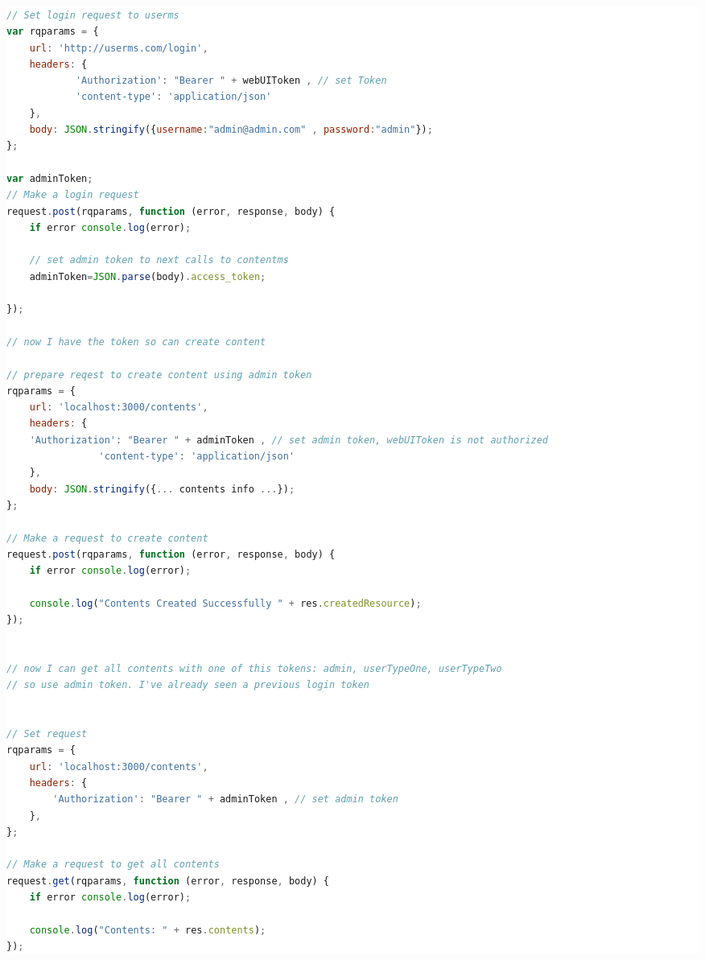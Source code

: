 ```javascript
// Set login request to userms
var rqparams = {
    url: 'http://userms.com/login',
    headers: {
            'Authorization': "Bearer " + webUIToken , // set Token
            'content-type': 'application/json'
    },
    body: JSON.stringify({username:"admin@admin.com" , password:"admin"});
};

var adminToken;
// Make a login request
request.post(rqparams, function (error, response, body) {
    if error console.log(error);

    // set admin token to next calls to contentms
    adminToken=JSON.parse(body).access_token;

});

// now I have the token so can create content

// prepare reqest to create content using admin token
rqparams = {
    url: 'localhost:3000/contents',
    headers: {
    'Authorization': "Bearer " + adminToken , // set admin token, webUIToken is not authorized
                'content-type': 'application/json'
    },
    body: JSON.stringify({... contents info ...});
};

// Make a request to create content
request.post(rqparams, function (error, response, body) {
    if error console.log(error);

    console.log("Contents Created Successfully " + res.createdResource);
});


// now I can get all contents with one of this tokens: admin, userTypeOne, userTypeTwo
// so use admin token. I've already seen a previous login token


// Set request
rqparams = {
    url: 'localhost:3000/contents',
    headers: {
        'Authorization': "Bearer " + adminToken , // set admin token
    },
};

// Make a request to get all contents
request.get(rqparams, function (error, response, body) {
    if error console.log(error);

    console.log("Contents: " + res.contents);
});

```

